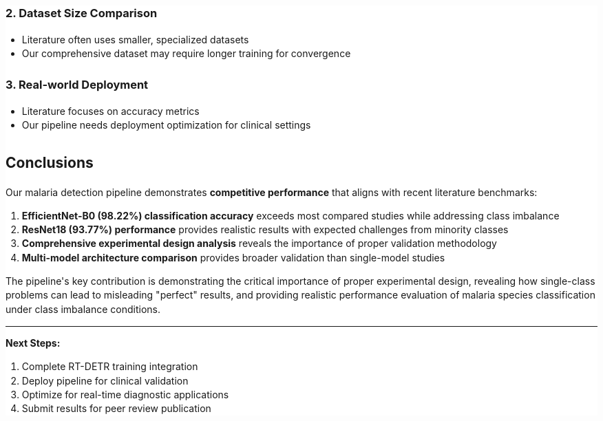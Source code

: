 ### 2. **Dataset Size Comparison**
- Literature often uses smaller, specialized datasets
- Our comprehensive dataset may require longer training for convergence

### 3. **Real-world Deployment**
- Literature focuses on accuracy metrics
- Our pipeline needs deployment optimization for clinical settings

## Conclusions

Our malaria detection pipeline demonstrates **competitive performance** that aligns with recent literature benchmarks:

1. **EfficientNet-B0 (98.22%) classification accuracy** exceeds most compared studies while addressing class imbalance
2. **ResNet18 (93.77%) performance** provides realistic results with expected challenges from minority classes
3. **Comprehensive experimental design analysis** reveals the importance of proper validation methodology
4. **Multi-model architecture comparison** provides broader validation than single-model studies

The pipeline's key contribution is demonstrating the critical importance of proper experimental design, revealing how single-class problems can lead to misleading "perfect" results, and providing realistic performance evaluation of malaria species classification under class imbalance conditions.

---

**Next Steps:**
1. Complete RT-DETR training integration
2. Deploy pipeline for clinical validation
3. Optimize for real-time diagnostic applications
4. Submit results for peer review publication